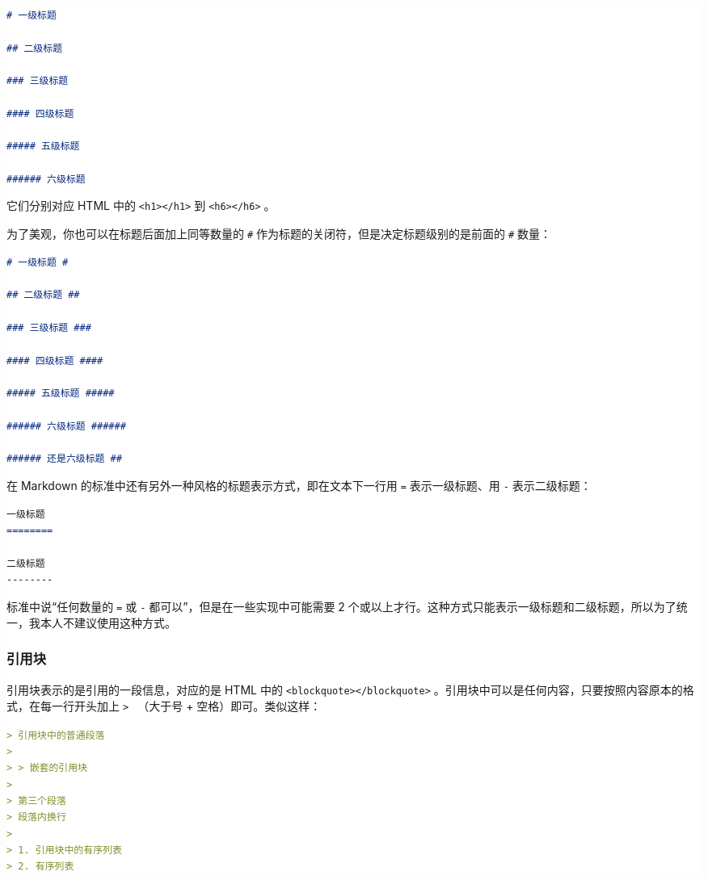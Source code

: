 ```markdown
# 一级标题

## 二级标题

### 三级标题

#### 四级标题

##### 五级标题

###### 六级标题
```

它们分别对应 HTML 中的 `<h1></h1>` 到 `<h6></h6>` 。

为了美观，你也可以在标题后面加上同等数量的 `#` 作为标题的关闭符，但是决定标题级别的是前面的 `#` 数量：

```md
# 一级标题 #

## 二级标题 ##

### 三级标题 ###

#### 四级标题 ####

##### 五级标题 #####

###### 六级标题 ######

###### 还是六级标题 ##
```

在 Markdown 的标准中还有另外一种风格的标题表示方式，即在文本下一行用 `=` 表示一级标题、用 `-` 表示二级标题：

```markdown
一级标题
========

二级标题
--------
```

标准中说“任何数量的 `=` 或 `-` 都可以”，但是在一些实现中可能需要 2 个或以上才行。这种方式只能表示一级标题和二级标题，所以为了统一，我本人不建议使用这种方式。

### 引用块

引用块表示的是引用的一段信息，对应的是 HTML 中的 `<blockquote></blockquote>` 。引用块中可以是任何内容，只要按照内容原本的格式，在每一行开头加上 `> ` （大于号 + 空格）即可。类似这样：

```markdown
> 引用块中的普通段落
>
> > 嵌套的引用块
>
> 第三个段落  
> 段落内换行
>
> 1. 引用块中的有序列表
> 2. 有序列表
```
